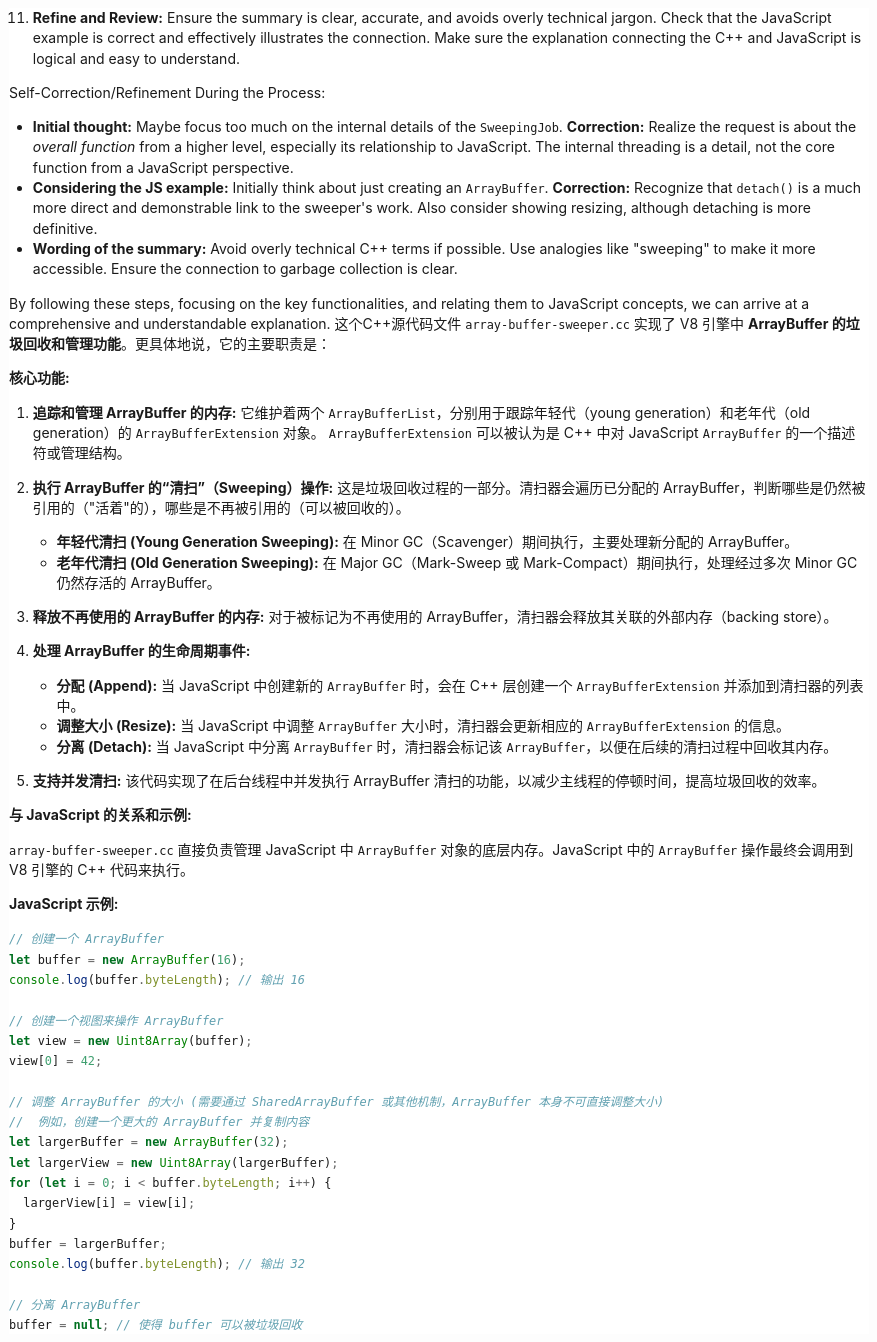 11. **Refine and Review:** Ensure the summary is clear, accurate, and avoids overly technical jargon. Check that the JavaScript example is correct and effectively illustrates the connection. Make sure the explanation connecting the C++ and JavaScript is logical and easy to understand.

Self-Correction/Refinement During the Process:

* **Initial thought:** Maybe focus too much on the internal details of the `SweepingJob`. **Correction:** Realize the request is about the *overall function* from a higher level, especially its relationship to JavaScript. The internal threading is a detail, not the core function from a JavaScript perspective.
* **Considering the JS example:**  Initially think about just creating an `ArrayBuffer`. **Correction:**  Recognize that `detach()` is a much more direct and demonstrable link to the sweeper's work. Also consider showing resizing, although detaching is more definitive.
* **Wording of the summary:**  Avoid overly technical C++ terms if possible. Use analogies like "sweeping" to make it more accessible. Ensure the connection to garbage collection is clear.

By following these steps, focusing on the key functionalities, and relating them to JavaScript concepts, we can arrive at a comprehensive and understandable explanation.
这个C++源代码文件 `array-buffer-sweeper.cc` 实现了 V8 引擎中 **ArrayBuffer 的垃圾回收和管理功能**。更具体地说，它的主要职责是：

**核心功能:**

1. **追踪和管理 ArrayBuffer 的内存:**  它维护着两个 `ArrayBufferList`，分别用于跟踪年轻代（young generation）和老年代（old generation）的 `ArrayBufferExtension` 对象。 `ArrayBufferExtension` 可以被认为是 C++ 中对 JavaScript `ArrayBuffer` 的一个描述符或管理结构。

2. **执行 ArrayBuffer 的“清扫”（Sweeping）操作:**  这是垃圾回收过程的一部分。清扫器会遍历已分配的 ArrayBuffer，判断哪些是仍然被引用的（"活着"的），哪些是不再被引用的（可以被回收的）。
    * **年轻代清扫 (Young Generation Sweeping):**  在 Minor GC（Scavenger）期间执行，主要处理新分配的 ArrayBuffer。
    * **老年代清扫 (Old Generation Sweeping):** 在 Major GC（Mark-Sweep 或 Mark-Compact）期间执行，处理经过多次 Minor GC 仍然存活的 ArrayBuffer。

3. **释放不再使用的 ArrayBuffer 的内存:**  对于被标记为不再使用的 ArrayBuffer，清扫器会释放其关联的外部内存（backing store）。

4. **处理 ArrayBuffer 的生命周期事件:**
    * **分配 (Append):** 当 JavaScript 中创建新的 `ArrayBuffer` 时，会在 C++ 层创建一个 `ArrayBufferExtension` 并添加到清扫器的列表中。
    * **调整大小 (Resize):** 当 JavaScript 中调整 `ArrayBuffer` 大小时，清扫器会更新相应的 `ArrayBufferExtension` 的信息。
    * **分离 (Detach):** 当 JavaScript 中分离 `ArrayBuffer` 时，清扫器会标记该 `ArrayBuffer`，以便在后续的清扫过程中回收其内存。

5. **支持并发清扫:** 该代码实现了在后台线程中并发执行 ArrayBuffer 清扫的功能，以减少主线程的停顿时间，提高垃圾回收的效率。

**与 JavaScript 的关系和示例:**

`array-buffer-sweeper.cc` 直接负责管理 JavaScript 中 `ArrayBuffer` 对象的底层内存。JavaScript 中的 `ArrayBuffer` 操作最终会调用到 V8 引擎的 C++ 代码来执行。

**JavaScript 示例:**

```javascript
// 创建一个 ArrayBuffer
let buffer = new ArrayBuffer(16);
console.log(buffer.byteLength); // 输出 16

// 创建一个视图来操作 ArrayBuffer
let view = new Uint8Array(buffer);
view[0] = 42;

// 调整 ArrayBuffer 的大小 (需要通过 SharedArrayBuffer 或其他机制，ArrayBuffer 本身不可直接调整大小)
//  例如，创建一个更大的 ArrayBuffer 并复制内容
let largerBuffer = new ArrayBuffer(32);
let largerView = new Uint8Array(largerBuffer);
for (let i = 0; i < buffer.byteLength; i++) {
  largerView[i] = view[i];
}
buffer = largerBuffer;
console.log(buffer.byteLength); // 输出 32

// 分离 ArrayBuffer
buffer = null; // 使得 buffer 可以被垃圾回收
```